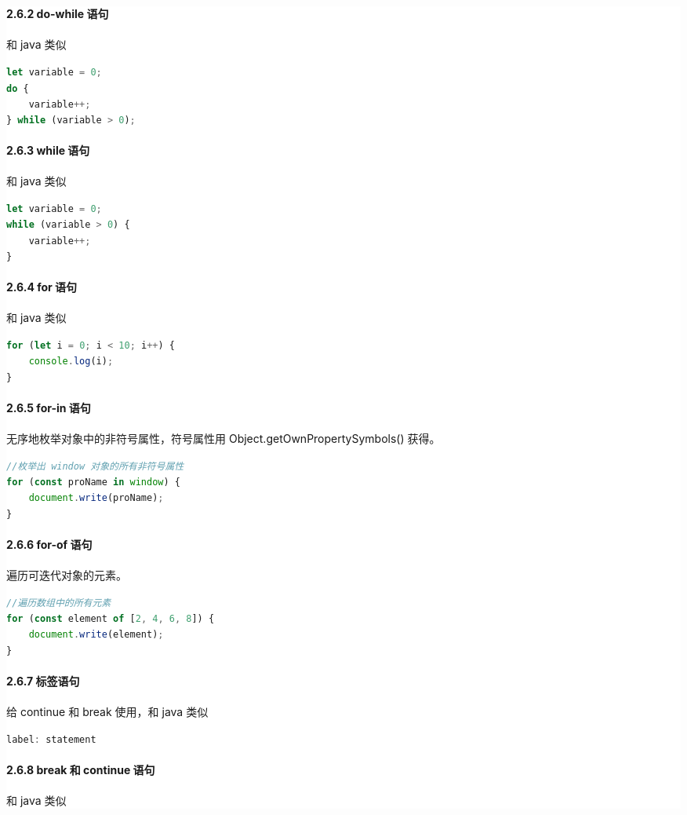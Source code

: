 #### 2.6.2 do-while 语句
和 java 类似

```javascript
let variable = 0;
do {
    variable++;
} while (variable > 0);
```

#### 2.6.3 while 语句
和 java 类似

```javascript
let variable = 0;
while (variable > 0) {
    variable++;
}
```

#### 2.6.4 for 语句
和 java 类似

```javascript
for (let i = 0; i < 10; i++) {
    console.log(i);
}
```

#### 2.6.5 for-in 语句
无序地枚举对象中的非符号属性，符号属性用 Object.getOwnPropertySymbols() 获得。

```javascript
//枚举出 window 对象的所有非符号属性
for (const proName in window) { 
    document.write(proName);
}
```

#### 2.6.6 for-of 语句
遍历可迭代对象的元素。

```javascript
//遍历数组中的所有元素
for (const element of [2, 4, 6, 8]) { 
    document.write(element);
}
```

#### 2.6.7 标签语句
给 continue 和 break 使用，和 java 类似

```javascript
label: statement
```
#### 2.6.8 break 和 continue 语句
和 java 类似
